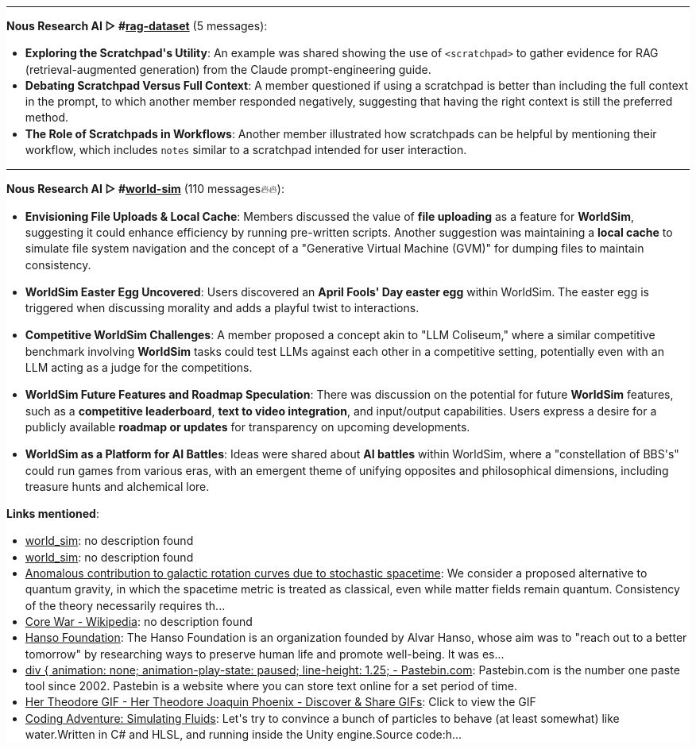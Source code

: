 
---


**Nous Research AI ▷ #[rag-dataset](https://discord.com/channels/1053877538025386074/1218682416827207801/1224583539249385523)** (5 messages): 

- **Exploring the Scratchpad's Utility**: An example was shared showing the use of `<scratchpad>` to gather evidence for RAG (retrieval-augmented generation) from the Claude prompt-engineering guide.
- **Debating Scratchpad Versus Full Context**: A member questioned if using a scratchpad is better than including the full context in the prompt, to which another member responded negatively, suggesting that having the right context is still the preferred method.
- **The Role of Scratchpads in Workflows**: Another member illustrated how scratchpads can be helpful by mentioning their workflow, which includes `notes` similar to a scratchpad intended for user interaction.
  

---


**Nous Research AI ▷ #[world-sim](https://discord.com/channels/1053877538025386074/1221910674347786261/1224296713305591879)** (110 messages🔥🔥): 

- **Envisioning File Uploads & Local Cache**: Members discussed the value of **file uploading** as a feature for **WorldSim**, suggesting it could enhance efficiency by running pre-written scripts. Another suggestion was maintaining a **local cache** to simulate file system navigation and the concept of a "Generative Virtual Machine (GVM)" for dumping files to maintain consistency.

- **WorldSim Easter Egg Uncovered**: Users discovered an **April Fools' Day easter egg** within WorldSim. The easter egg is triggered when discussing morality and adds a playful twist to interactions.

- **Competitive WorldSim Challenges**: A member proposed a concept akin to "LLM Coliseum," where a similar competitive benchmark involving **WorldSim** tasks could test LLMs against each other in a competitive setting, potentially even with an LLM acting as a judge for the competitions.

- **WorldSim Future Features and Roadmap Speculation**: There was discussion on the potential for future **WorldSim** features, such as a **competitive leaderboard**, **text to video integration**, and input/output capabilities. Users express a desire for a publicly available **roadmap or updates** for transparency on upcoming developments.

- **WorldSim as a Platform for AI Battles**: Ideas were shared about **AI battles** within WorldSim, where a "constellation of BBS's" could run games from various eras, with an emergent theme of unifying opposites and philosophical dimensions, including treasure hunts and alchemical lore.
<div class="linksMentioned">

<strong>Links mentioned</strong>:

<ul>
<li>
<a href="https://worldsim.nousresearch.com/">world_sim</a>: no description found</li><li><a href="https://worldsim-web.vercel.app/">world_sim</a>: no description found</li><li><a href="https://arxiv.org/abs/2402.19459">Anomalous contribution to galactic rotation curves due to stochastic spacetime</a>: We consider a proposed alternative to quantum gravity, in which the spacetime metric is treated as classical, even while matter fields remain quantum. Consistency of the theory necessarily requires th...</li><li><a href="https://en.wikipedia.org/wiki/Core_War">Core War - Wikipedia</a>: no description found</li><li><a href="https://lostpedia.fandom.com/wiki/Hanso_Foundation">Hanso Foundation</a>: The Hanso Foundation is an organization founded by Alvar Hanso, whose aim was to &quot;reach out to a better tomorrow&quot; by researching ways to preserve human life and promote well-being. It was es...</li><li><a href="https://pastebin.com/DucD5J7N">div {  animation: none;  animation-play-state: paused;  line-height: 1.25; - Pastebin.com</a>: Pastebin.com is the number one paste tool since 2002. Pastebin is a website where you can store text online for a set period of time.</li><li><a href="https://tenor.com/view/her-theodore-joaquin-phoenix-scarlett-johannson-samantha-gif-5203383">Her Theodore GIF - Her Theodore Joaquin Phoenix - Discover &amp; Share GIFs</a>: Click to view the GIF</li><li><a href="https://youtu.be/rSKMYc1CQHE?si=I6TPYRIMX9k6DUVE">Coding Adventure: Simulating Fluids</a>: Let&#39;s try to convince a bunch of particles to behave (at least somewhat) like water.Written in C# and HLSL, and running inside the Unity engine.Source code:h...
</li>
</ul>
